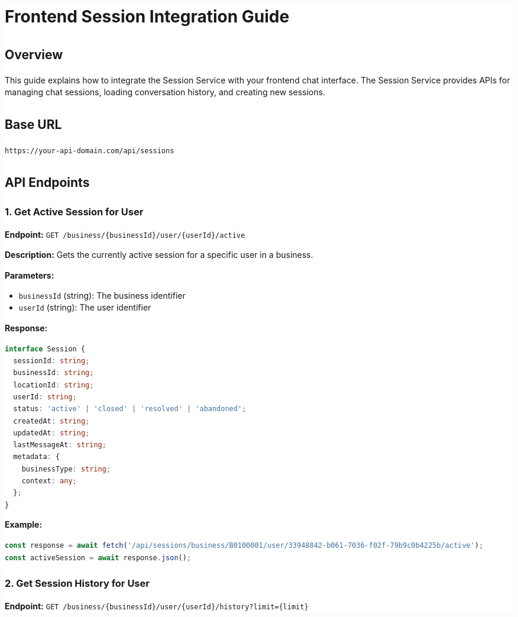 # Frontend Session Integration Guide

## Overview

This guide explains how to integrate the Session Service with your frontend chat interface. The Session Service provides APIs for managing chat sessions, loading conversation history, and creating new sessions.

## Base URL

```
https://your-api-domain.com/api/sessions
```

## API Endpoints

### 1. Get Active Session for User
**Endpoint:** `GET /business/{businessId}/user/{userId}/active`

**Description:** Gets the currently active session for a specific user in a business.

**Parameters:**
- `businessId` (string): The business identifier
- `userId` (string): The user identifier

**Response:**
```typescript
interface Session {
  sessionId: string;
  businessId: string;
  locationId: string;
  userId: string;
  status: 'active' | 'closed' | 'resolved' | 'abandoned';
  createdAt: string;
  updatedAt: string;
  lastMessageAt: string;
  metadata: {
    businessType: string;
    context: any;
  };
}
```

**Example:**
```javascript
const response = await fetch('/api/sessions/business/B0100001/user/33948842-b061-7036-f02f-79b9c0b4225b/active');
const activeSession = await response.json();
```

### 2. Get Session History for User
**Endpoint:** `GET /business/{businessId}/user/{userId}/history?limit={limit}`
